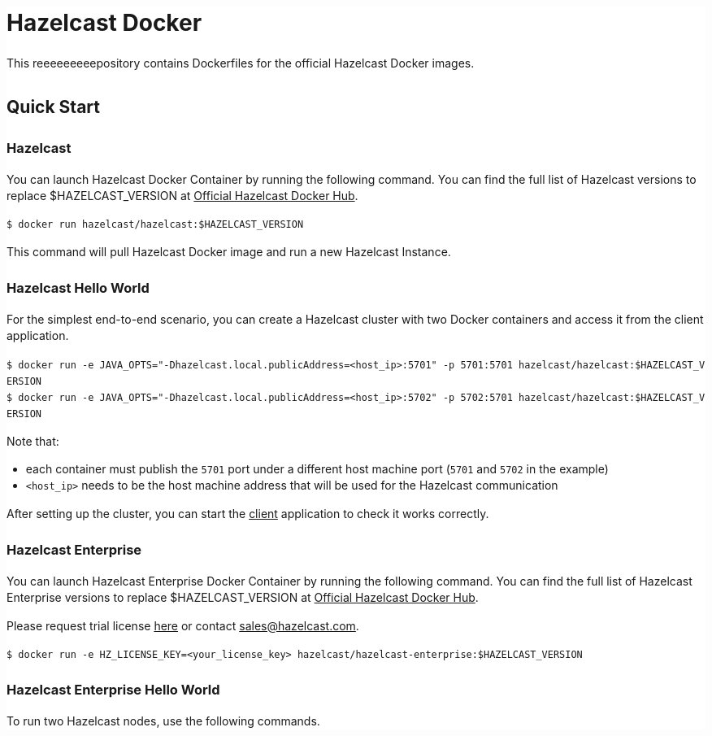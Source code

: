 # Hazelcast Docker

This reeeeeeeeepository contains Dockerfiles for the official Hazelcast Docker images.

## Quick Start

### Hazelcast

You can launch Hazelcast Docker Container by running the following command. You can find the full list of Hazelcast versions to replace $HAZELCAST_VERSION at [Official Hazelcast Docker Hub](https://store.docker.com/community/images/hazelcast/hazelcast/tags).

```
$ docker run hazelcast/hazelcast:$HAZELCAST_VERSION
```
This command will pull Hazelcast Docker image and run a new Hazelcast Instance.

### Hazelcast Hello World

For the simplest end-to-end scenario, you can create a Hazelcast cluster with two Docker containers and access it from the client application.

```
$ docker run -e JAVA_OPTS="-Dhazelcast.local.publicAddress=<host_ip>:5701" -p 5701:5701 hazelcast/hazelcast:$HAZELCAST_VERSION
$ docker run -e JAVA_OPTS="-Dhazelcast.local.publicAddress=<host_ip>:5702" -p 5702:5701 hazelcast/hazelcast:$HAZELCAST_VERSION
```

Note that:
* each container must publish the `5701` port under a different host machine port (`5701` and `5702` in the example)
* `<host_ip>` needs to be the host machine address that will be used for the Hazelcast communication

After setting up the cluster, you can start the [client](https://github.com/hazelcast/hazelcast-code-samples/tree/master/clients/basic) application to check it works correctly.

### Hazelcast Enterprise

You can launch Hazelcast Enterprise Docker Container by running the following command. You can find the full list of Hazelcast Enterprise versions to replace $HAZELCAST_VERSION at [Official Hazelcast Docker Hub](https://store.docker.com/community/images/hazelcast/hazelcast-enterprise/tags).

Please request trial license [here](https://hazelcast.com/hazelcast-enterprise-download/) or contact sales@hazelcast.com.

```
$ docker run -e HZ_LICENSE_KEY=<your_license_key> hazelcast/hazelcast-enterprise:$HAZELCAST_VERSION
```

### Hazelcast Enterprise Hello World

To run two Hazelcast nodes, use the following commands.
